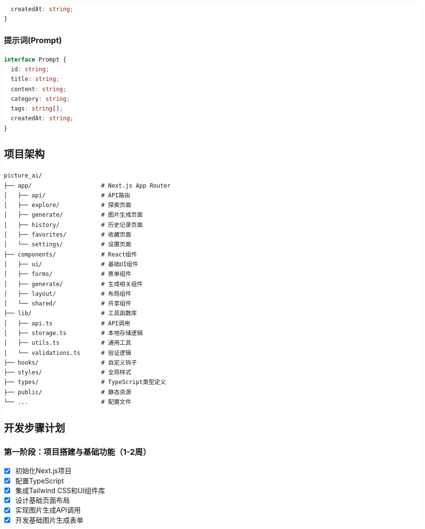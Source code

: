 ```typescript
  createdAt: string;
}
```

### 提示词(Prompt)
```typescript
interface Prompt {
  id: string;
  title: string;
  content: string;
  category: string;
  tags: string[];
  createdAt: string;
}
```

## 项目架构

```
picture_ai/
├── app/                    # Next.js App Router
│   ├── api/                # API路由
│   ├── explore/            # 探索页面
│   ├── generate/           # 图片生成页面
│   ├── history/            # 历史记录页面
│   ├── favorites/          # 收藏页面
│   └── settings/           # 设置页面
├── components/             # React组件
│   ├── ui/                 # 基础UI组件
│   ├── forms/              # 表单组件
│   ├── generate/           # 生成相关组件
│   ├── layout/             # 布局组件
│   └── shared/             # 共享组件
├── lib/                    # 工具函数库
│   ├── api.ts              # API调用
│   ├── storage.ts          # 本地存储逻辑
│   ├── utils.ts            # 通用工具
│   └── validations.ts      # 验证逻辑
├── hooks/                  # 自定义钩子
├── styles/                 # 全局样式
├── types/                  # TypeScript类型定义
├── public/                 # 静态资源
└── ...                     # 配置文件
```

## 开发步骤计划

### 第一阶段：项目搭建与基础功能（1-2周）
- [x] 初始化Next.js项目
- [x] 配置TypeScript
- [x] 集成Tailwind CSS和UI组件库
- [x] 设计基础页面布局
- [x] 实现图片生成API调用
- [x] 开发基础图片生成表单
